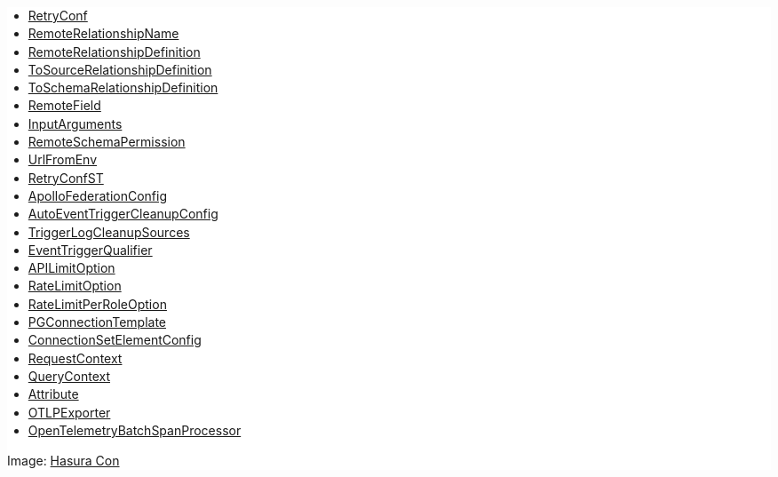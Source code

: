 - [ RetryConf ](https://hasura.io/docs/latest/api-reference/syntax-defs/#logicalmodelfield/#retryconf)
- [ RemoteRelationshipName ](https://hasura.io/docs/latest/api-reference/syntax-defs/#logicalmodelfield/#remoterelationshipname)
- [ RemoteRelationshipDefinition ](https://hasura.io/docs/latest/api-reference/syntax-defs/#logicalmodelfield/#remoterelationshipdefinition)
- [ ToSourceRelationshipDefinition ](https://hasura.io/docs/latest/api-reference/syntax-defs/#logicalmodelfield/#tosourcerelationshipdefinition)
- [ ToSchemaRelationshipDefinition ](https://hasura.io/docs/latest/api-reference/syntax-defs/#logicalmodelfield/#toschemarelationshipdefinition)
- [ RemoteField ](https://hasura.io/docs/latest/api-reference/syntax-defs/#logicalmodelfield/#remotefield)
- [ InputArguments ](https://hasura.io/docs/latest/api-reference/syntax-defs/#logicalmodelfield/#inputarguments)
- [ RemoteSchemaPermission ](https://hasura.io/docs/latest/api-reference/syntax-defs/#logicalmodelfield/#remoteschemapermission)
- [ UrlFromEnv ](https://hasura.io/docs/latest/api-reference/syntax-defs/#logicalmodelfield/#urlfromenv)
- [ RetryConfST ](https://hasura.io/docs/latest/api-reference/syntax-defs/#logicalmodelfield/#retryconfst)
- [ ApolloFederationConfig ](https://hasura.io/docs/latest/api-reference/syntax-defs/#logicalmodelfield/#apollofederationconfig)
- [ AutoEventTriggerCleanupConfig ](https://hasura.io/docs/latest/api-reference/syntax-defs/#logicalmodelfield/#autoeventtriggercleanupconfig)
- [ TriggerLogCleanupSources ](https://hasura.io/docs/latest/api-reference/syntax-defs/#logicalmodelfield/#triggerlogcleanupsources)
- [ EventTriggerQualifier ](https://hasura.io/docs/latest/api-reference/syntax-defs/#logicalmodelfield/#eventtriggerqualifier)
- [ APILimitOption ](https://hasura.io/docs/latest/api-reference/syntax-defs/#logicalmodelfield/#apilimitoption)
- [ RateLimitOption ](https://hasura.io/docs/latest/api-reference/syntax-defs/#logicalmodelfield/#ratelimitoption)
- [ RateLimitPerRoleOption ](https://hasura.io/docs/latest/api-reference/syntax-defs/#logicalmodelfield/#ratelimitperroleoption)
- [ PGConnectionTemplate ](https://hasura.io/docs/latest/api-reference/syntax-defs/#logicalmodelfield/#pgconnectiontemplate)
- [ ConnectionSetElementConfig ](https://hasura.io/docs/latest/api-reference/syntax-defs/#logicalmodelfield/#connectionsetelementconfig)
- [ RequestContext ](https://hasura.io/docs/latest/api-reference/syntax-defs/#logicalmodelfield/#requestcontext)
- [ QueryContext ](https://hasura.io/docs/latest/api-reference/syntax-defs/#logicalmodelfield/#queryContext)
- [ Attribute ](https://hasura.io/docs/latest/api-reference/syntax-defs/#logicalmodelfield/#attribute)
- [ OTLPExporter ](https://hasura.io/docs/latest/api-reference/syntax-defs/#logicalmodelfield/#otlpexporter)
- [ OpenTelemetryBatchSpanProcessor ](https://hasura.io/docs/latest/api-reference/syntax-defs/#logicalmodelfield/#opentelemetrybatchspanprocessor)


Image: [ Hasura Con ](https://res.cloudinary.com/dh8fp23nd/image/upload/v1686154570/hasura-con-2023/has-con-light-date_r2a2ud.png)

